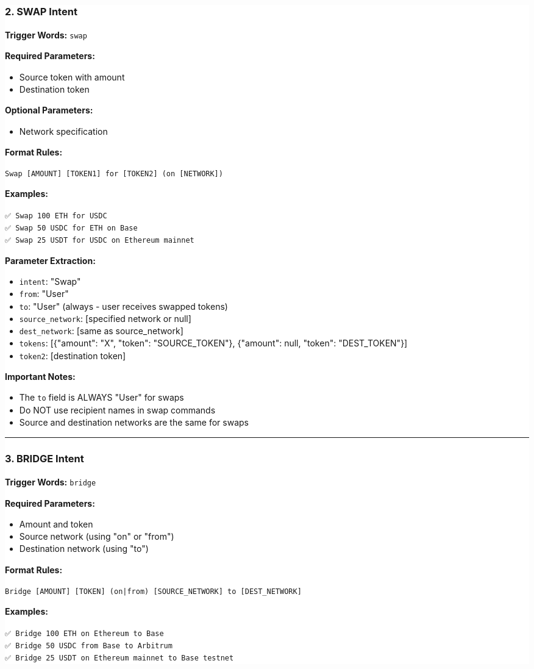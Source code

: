 
### 2. SWAP Intent

**Trigger Words:** `swap`

**Required Parameters:**
- Source token with amount
- Destination token

**Optional Parameters:**
- Network specification

**Format Rules:**
```
Swap [AMOUNT] [TOKEN1] for [TOKEN2] (on [NETWORK])
```

**Examples:**
```
✅ Swap 100 ETH for USDC
✅ Swap 50 USDC for ETH on Base
✅ Swap 25 USDT for USDC on Ethereum mainnet
```

**Parameter Extraction:**
- `intent`: "Swap"
- `from`: "User"
- `to`: "User" (always - user receives swapped tokens)
- `source_network`: [specified network or null]
- `dest_network`: [same as source_network]
- `tokens`: [{"amount": "X", "token": "SOURCE_TOKEN"}, {"amount": null, "token": "DEST_TOKEN"}]
- `token2`: [destination token]

**Important Notes:**
- The `to` field is ALWAYS "User" for swaps
- Do NOT use recipient names in swap commands
- Source and destination networks are the same for swaps

---

### 3. BRIDGE Intent

**Trigger Words:** `bridge`

**Required Parameters:**
- Amount and token
- Source network (using "on" or "from")
- Destination network (using "to")

**Format Rules:**
```
Bridge [AMOUNT] [TOKEN] (on|from) [SOURCE_NETWORK] to [DEST_NETWORK]
```

**Examples:**
```
✅ Bridge 100 ETH on Ethereum to Base
✅ Bridge 50 USDC from Base to Arbitrum
✅ Bridge 25 USDT on Ethereum mainnet to Base testnet
```
